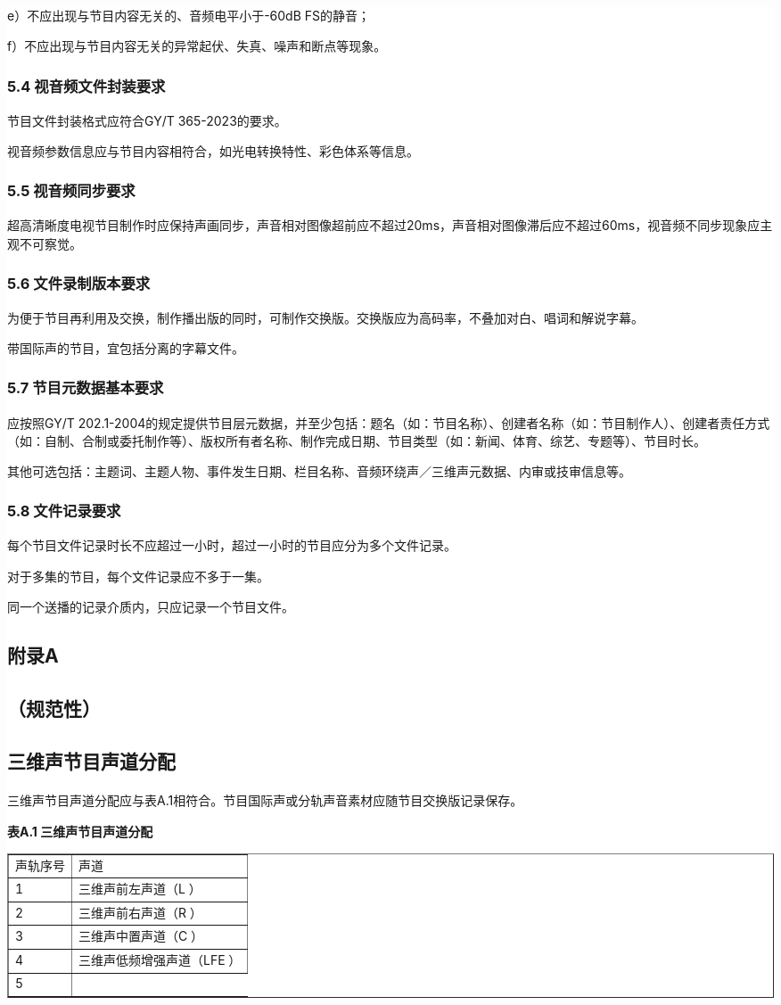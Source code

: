 e）不应出现与节目内容无关的、音频电平小于-60dB FS的静音；

f）不应出现与节目内容无关的异常起伏、失真、噪声和断点等现象。

### 5.4 视音频文件封装要求

节目文件封装格式应符合GY/T 365-2023的要求。

视音频参数信息应与节目内容相符合，如光电转换特性、彩色体系等信息。

### 5.5 视音频同步要求

超高清晰度电视节目制作时应保持声画同步，声音相对图像超前应不超过20ms，声音相对图像滞后应不超过60ms，视音频不同步现象应主观不可察觉。

### 5.6 文件录制版本要求

为便于节目再利用及交换，制作播出版的同时，可制作交换版。交换版应为高码率，不叠加对白、唱词和解说字幕。

带国际声的节目，宜包括分离的字幕文件。

### 5.7 节目元数据基本要求

应按照GY/T 202.1-2004的规定提供节目层元数据，并至少包括：题名（如：节目名称）、创建者名称（如：节目制作人）、创建者责任方式（如：自制、合制或委托制作等）、版权所有者名称、制作完成日期、节目类型（如：新闻、体育、综艺、专题等）、节目时长。

其他可选包括：主题词、主题人物、事件发生日期、栏目名称、音频环绕声／三维声元数据、内审或技审信息等。

### 5.8 文件记录要求





每个节目文件记录时长不应超过一小时，超过一小时的节目应分为多个文件记录。

对于多集的节目，每个文件记录应不多于一集。

同一个送播的记录介质内，只应记录一个节目文件。





## 附录A

## （规范性）

## 三维声节目声道分配

三维声节目声道分配应与表A.1相符合。节目国际声或分轨声音素材应随节目交换版记录保存。

**表A.1 三维声节目声道分配**

<table border="1" ><tr>
<td colspan="1" rowspan="1">声轨序号</td>
<td colspan="1" rowspan="1">声道</td>
</tr><tr>
<td colspan="1" rowspan="1">1 </td>
<td colspan="1" rowspan="1">三维声前左声道（L ）</td>
</tr><tr>
<td colspan="1" rowspan="1">2 </td>
<td colspan="1" rowspan="1">三维声前右声道（R ）</td>
</tr><tr>
<td colspan="1" rowspan="1">3 </td>
<td colspan="1" rowspan="1">三维声中置声道（C ）</td>
</tr><tr>
<td colspan="1" rowspan="1">4 </td>
<td colspan="1" rowspan="1">三维声低频增强声道（LFE ）</td>
</tr><tr>
<td colspan="1" rowspan="1">5 </td>
